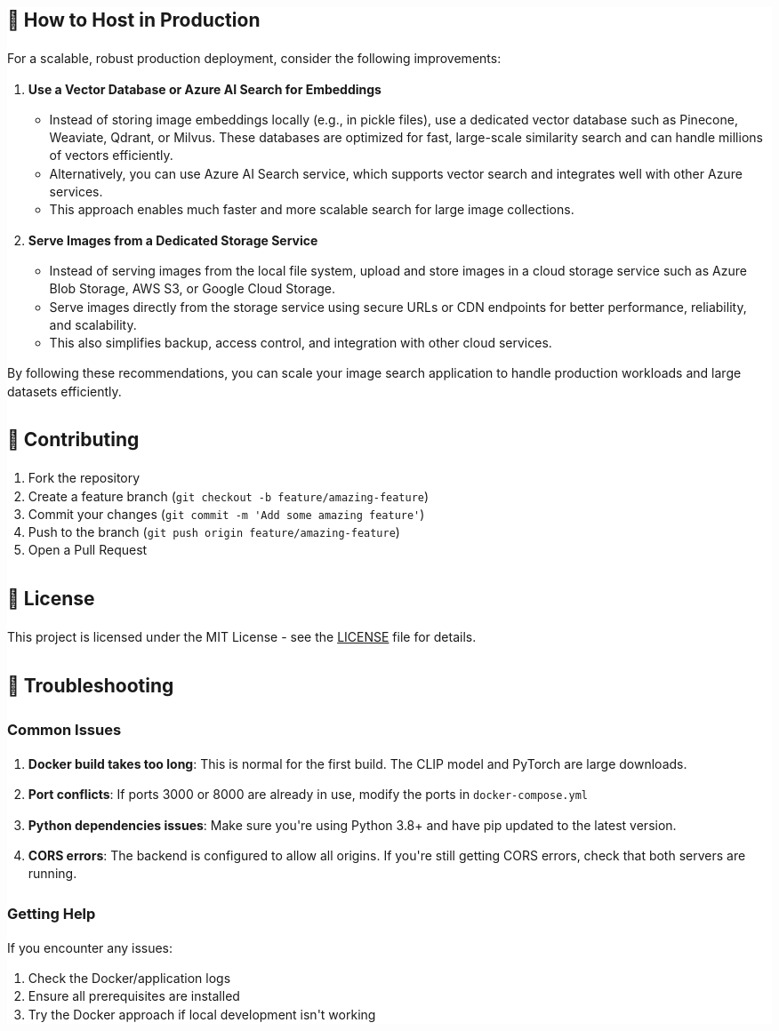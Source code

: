 ## 🚀 How to Host in Production

For a scalable, robust production deployment, consider the following improvements:

1. **Use a Vector Database or Azure AI Search for Embeddings**
   - Instead of storing image embeddings locally (e.g., in pickle files), use a dedicated vector database such as Pinecone, Weaviate, Qdrant, or Milvus. These databases are optimized for fast, large-scale similarity search and can handle millions of vectors efficiently.
   - Alternatively, you can use Azure AI Search service, which supports vector search and integrates well with other Azure services.
   - This approach enables much faster and more scalable search for large image collections.

2. **Serve Images from a Dedicated Storage Service**
   - Instead of serving images from the local file system, upload and store images in a cloud storage service such as Azure Blob Storage, AWS S3, or Google Cloud Storage.
   - Serve images directly from the storage service using secure URLs or CDN endpoints for better performance, reliability, and scalability.
   - This also simplifies backup, access control, and integration with other cloud services.

By following these recommendations, you can scale your image search application to handle production workloads and large datasets efficiently.

## 🤝 Contributing

1. Fork the repository
2. Create a feature branch (`git checkout -b feature/amazing-feature`)
3. Commit your changes (`git commit -m 'Add some amazing feature'`)
4. Push to the branch (`git push origin feature/amazing-feature`)
5. Open a Pull Request

## 📄 License

This project is licensed under the MIT License - see the [LICENSE](LICENSE) file for details.

## 🐛 Troubleshooting

### Common Issues

1. **Docker build takes too long**: This is normal for the first build. The CLIP model and PyTorch are large downloads.

2. **Port conflicts**: If ports 3000 or 8000 are already in use, modify the ports in `docker-compose.yml`

3. **Python dependencies issues**: Make sure you're using Python 3.8+ and have pip updated to the latest version.

4. **CORS errors**: The backend is configured to allow all origins. If you're still getting CORS errors, check that both servers are running.

### Getting Help

If you encounter any issues:
1. Check the Docker/application logs
2. Ensure all prerequisites are installed
3. Try the Docker approach if local development isn't working

